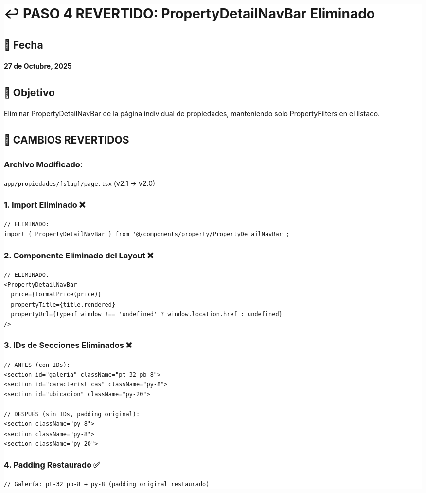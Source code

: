# ↩️ PASO 4 REVERTIDO: PropertyDetailNavBar Eliminado

## 📅 Fecha
**27 de Octubre, 2025**

## 🎯 Objetivo
Eliminar PropertyDetailNavBar de la página individual de propiedades, manteniendo solo PropertyFilters en el listado.

## 📝 CAMBIOS REVERTIDOS

### Archivo Modificado:
`app/propiedades/[slug]/page.tsx` (v2.1 → v2.0)

### 1. Import Eliminado ❌
```tsx
// ELIMINADO:
import { PropertyDetailNavBar } from '@/components/property/PropertyDetailNavBar';
```

### 2. Componente Eliminado del Layout ❌
```tsx
// ELIMINADO:
<PropertyDetailNavBar 
  price={formatPrice(price)}
  propertyTitle={title.rendered}
  propertyUrl={typeof window !== 'undefined' ? window.location.href : undefined}
/>
```

### 3. IDs de Secciones Eliminados ❌
```tsx
// ANTES (con IDs):
<section id="galeria" className="pt-32 pb-8">
<section id="caracteristicas" className="py-8">
<section id="ubicacion" className="py-20">

// DESPUÉS (sin IDs, padding original):
<section className="py-8">
<section className="py-8">
<section className="py-20">
```

### 4. Padding Restaurado ✅
```tsx
// Galería: pt-32 pb-8 → py-8 (padding original restaurado)
```
